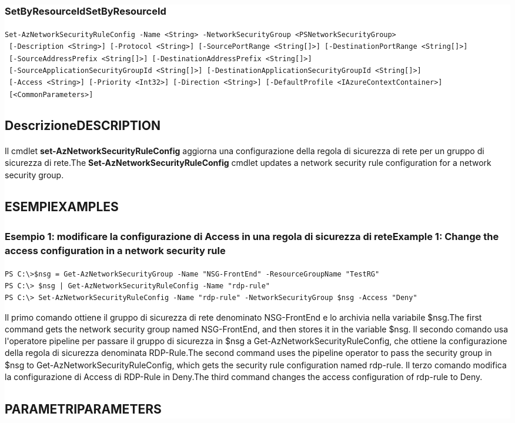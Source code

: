 ### <span data-ttu-id="e7f9a-106">SetByResourceId</span><span class="sxs-lookup"><span data-stu-id="e7f9a-106">SetByResourceId</span></span>
```
Set-AzNetworkSecurityRuleConfig -Name <String> -NetworkSecurityGroup <PSNetworkSecurityGroup>
 [-Description <String>] [-Protocol <String>] [-SourcePortRange <String[]>] [-DestinationPortRange <String[]>]
 [-SourceAddressPrefix <String[]>] [-DestinationAddressPrefix <String[]>]
 [-SourceApplicationSecurityGroupId <String[]>] [-DestinationApplicationSecurityGroupId <String[]>]
 [-Access <String>] [-Priority <Int32>] [-Direction <String>] [-DefaultProfile <IAzureContextContainer>]
 [<CommonParameters>]
```

## <span data-ttu-id="e7f9a-107">Descrizione</span><span class="sxs-lookup"><span data-stu-id="e7f9a-107">DESCRIPTION</span></span>
<span data-ttu-id="e7f9a-108">Il cmdlet **set-AzNetworkSecurityRuleConfig** aggiorna una configurazione della regola di sicurezza di rete per un gruppo di sicurezza di rete.</span><span class="sxs-lookup"><span data-stu-id="e7f9a-108">The **Set-AzNetworkSecurityRuleConfig** cmdlet updates a network security rule configuration for a network security group.</span></span>

## <span data-ttu-id="e7f9a-109">ESEMPI</span><span class="sxs-lookup"><span data-stu-id="e7f9a-109">EXAMPLES</span></span>

### <span data-ttu-id="e7f9a-110">Esempio 1: modificare la configurazione di Access in una regola di sicurezza di rete</span><span class="sxs-lookup"><span data-stu-id="e7f9a-110">Example 1: Change the access configuration in a network security rule</span></span>
```
PS C:\>$nsg = Get-AzNetworkSecurityGroup -Name "NSG-FrontEnd" -ResourceGroupName "TestRG"
PS C:\> $nsg | Get-AzNetworkSecurityRuleConfig -Name "rdp-rule"
PS C:\> Set-AzNetworkSecurityRuleConfig -Name "rdp-rule" -NetworkSecurityGroup $nsg -Access "Deny"
```

<span data-ttu-id="e7f9a-111">Il primo comando ottiene il gruppo di sicurezza di rete denominato NSG-FrontEnd e lo archivia nella variabile $nsg.</span><span class="sxs-lookup"><span data-stu-id="e7f9a-111">The first command gets the network security group named NSG-FrontEnd, and then stores it in the variable $nsg.</span></span>
<span data-ttu-id="e7f9a-112">Il secondo comando usa l'operatore pipeline per passare il gruppo di sicurezza in $nsg a Get-AzNetworkSecurityRuleConfig, che ottiene la configurazione della regola di sicurezza denominata RDP-Rule.</span><span class="sxs-lookup"><span data-stu-id="e7f9a-112">The second command uses the pipeline operator to pass the security group in $nsg to Get-AzNetworkSecurityRuleConfig, which gets the security rule configuration named rdp-rule.</span></span>
<span data-ttu-id="e7f9a-113">Il terzo comando modifica la configurazione di Access di RDP-Rule in Deny.</span><span class="sxs-lookup"><span data-stu-id="e7f9a-113">The third command changes the access configuration of rdp-rule to Deny.</span></span>

## <span data-ttu-id="e7f9a-114">PARAMETRI</span><span class="sxs-lookup"><span data-stu-id="e7f9a-114">PARAMETERS</span></span>
